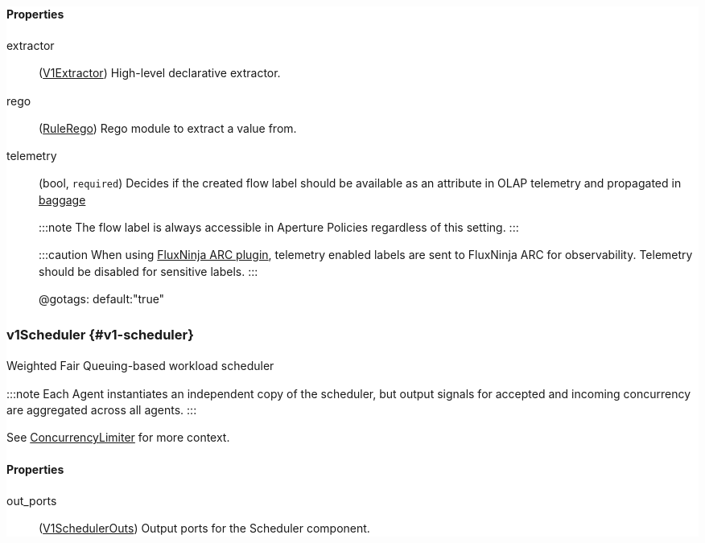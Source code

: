 ```yaml
```

[attribute-context]: https://www.envoyproxy.io/docs/envoy/latest/api-v3/service/auth/v3/attribute_context.proto

#### Properties

<dl>
<dt>extractor</dt>
<dd>

([V1Extractor](#v1-extractor)) High-level declarative extractor.

</dd>
<dt>rego</dt>
<dd>

([RuleRego](#rule-rego)) Rego module to extract a value from.

</dd>
<dt>telemetry</dt>
<dd>

(bool, `required`) Decides if the created flow label should be available as an attribute in OLAP telemetry and
propagated in [baggage](/concepts/integrations/flow-control/flow-label.md#baggage)

:::note
The flow label is always accessible in Aperture Policies regardless of this setting.
:::

:::caution
When using [FluxNinja ARC plugin](arc/plugin.md), telemetry enabled
labels are sent to FluxNinja ARC for observability. Telemetry should be disabled for
sensitive labels.
:::

@gotags: default:"true"

</dd>
</dl>

### v1Scheduler {#v1-scheduler}

Weighted Fair Queuing-based workload scheduler

:::note
Each Agent instantiates an independent copy of the scheduler, but output
signals for accepted and incoming concurrency are aggregated across all agents.
:::

See [ConcurrencyLimiter](#v1-concurrency-limiter) for more context.

#### Properties

<dl>
<dt>out_ports</dt>
<dd>

([V1SchedulerOuts](#v1-scheduler-outs)) Output ports for the Scheduler component.


[ext-authz-address]: https://www.envoyproxy.io/docs/envoy/latest/api-v3/config/core/v3/address.proto#config-core-v3-address
